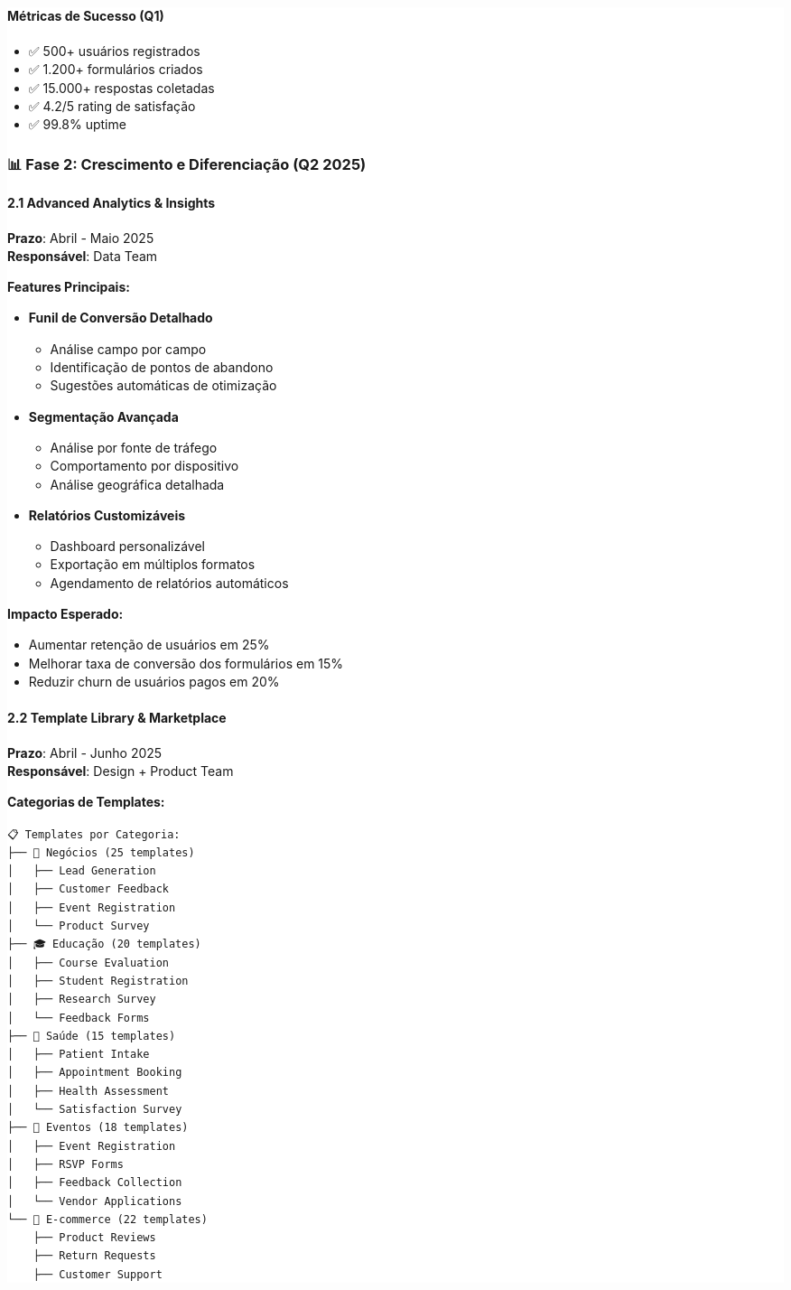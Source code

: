 #### Métricas de Sucesso (Q1)
- ✅ 500+ usuários registrados
- ✅ 1.200+ formulários criados
- ✅ 15.000+ respostas coletadas
- ✅ 4.2/5 rating de satisfação
- ✅ 99.8% uptime

### 📊 Fase 2: Crescimento e Diferenciação (Q2 2025)

#### 2.1 Advanced Analytics & Insights
**Prazo**: Abril - Maio 2025  
**Responsável**: Data Team  

**Features Principais:**
- **Funil de Conversão Detalhado**
  - Análise campo por campo
  - Identificação de pontos de abandono
  - Sugestões automáticas de otimização
  
- **Segmentação Avançada**
  - Análise por fonte de tráfego
  - Comportamento por dispositivo
  - Análise geográfica detalhada
  
- **Relatórios Customizáveis**
  - Dashboard personalizável
  - Exportação em múltiplos formatos
  - Agendamento de relatórios automáticos

**Impacto Esperado:**
- Aumentar retenção de usuários em 25%
- Melhorar taxa de conversão dos formulários em 15%
- Reduzir churn de usuários pagos em 20%

#### 2.2 Template Library & Marketplace
**Prazo**: Abril - Junho 2025  
**Responsável**: Design + Product Team  

**Categorias de Templates:**
```
📋 Templates por Categoria:
├── 💼 Negócios (25 templates)
│   ├── Lead Generation
│   ├── Customer Feedback
│   ├── Event Registration
│   └── Product Survey
├── 🎓 Educação (20 templates)
│   ├── Course Evaluation
│   ├── Student Registration
│   ├── Research Survey
│   └── Feedback Forms
├── 🏥 Saúde (15 templates)
│   ├── Patient Intake
│   ├── Appointment Booking
│   ├── Health Assessment
│   └── Satisfaction Survey
├── 🎉 Eventos (18 templates)
│   ├── Event Registration
│   ├── RSVP Forms
│   ├── Feedback Collection
│   └── Vendor Applications
└── 🏪 E-commerce (22 templates)
    ├── Product Reviews
    ├── Return Requests
    ├── Customer Support
```